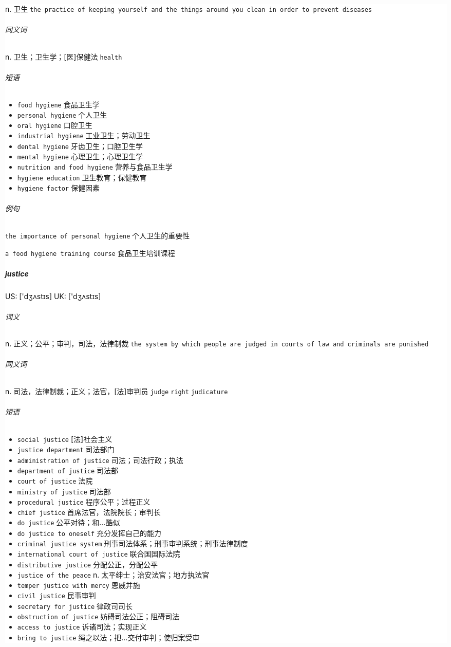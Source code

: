 n. 卫生
`the practice of keeping yourself and the things around you clean in order to prevent diseases`

###### 同义词

n. 卫生；卫生学；[医]保健法
`health`


###### 短语

- `food hygiene` 食品卫生学
- `personal hygiene` 个人卫生
- `oral hygiene` 口腔卫生
- `industrial hygiene` 工业卫生；劳动卫生
- `dental hygiene` 牙齿卫生；口腔卫生学
- `mental hygiene` 心理卫生；心理卫生学
- `nutrition and food hygiene` 营养与食品卫生学
- `hygiene education` 卫生教育；保健教育
- `hygiene factor` 保健因素

###### 例句

`the importance of personal hygiene`
个人卫生的重要性

`a food hygiene training course`
食品卫生培训课程


##### justice

US: ['dʒʌstɪs]
UK: ['dʒʌstɪs]

###### 词义

n. 正义；公平；审判，司法，法律制裁
`the system by which people are judged in courts of law and criminals are punished`

###### 同义词

n. 司法，法律制裁；正义；法官，[法]审判员
`judge` `right` `judicature`


###### 短语

- `social justice` [法]社会主义
- `justice department` 司法部门
- `administration of justice` 司法；司法行政；执法
- `department of justice` 司法部
- `court of justice` 法院
- `ministry of justice` 司法部
- `procedural justice` 程序公平；过程正义
- `chief justice` 首席法官，法院院长；审判长
- `do justice` 公平对待；和…酷似
- `do justice to oneself` 充分发挥自己的能力
- `criminal justice system` 刑事司法体系；刑事审判系统；刑事法律制度
- `international court of justice` 联合国国际法院
- `distributive justice` 分配公正，分配公平
- `justice of the peace` n. 太平绅士；治安法官；地方执法官
- `temper justice with mercy` 恩威并施
- `civil justice` 民事审判
- `secretary for justice` 律政司司长
- `obstruction of justice` 妨碍司法公正；阻碍司法
- `access to justice` 诉诸司法；实现正义
- `bring to justice` 绳之以法；把…交付审判；使归案受审
